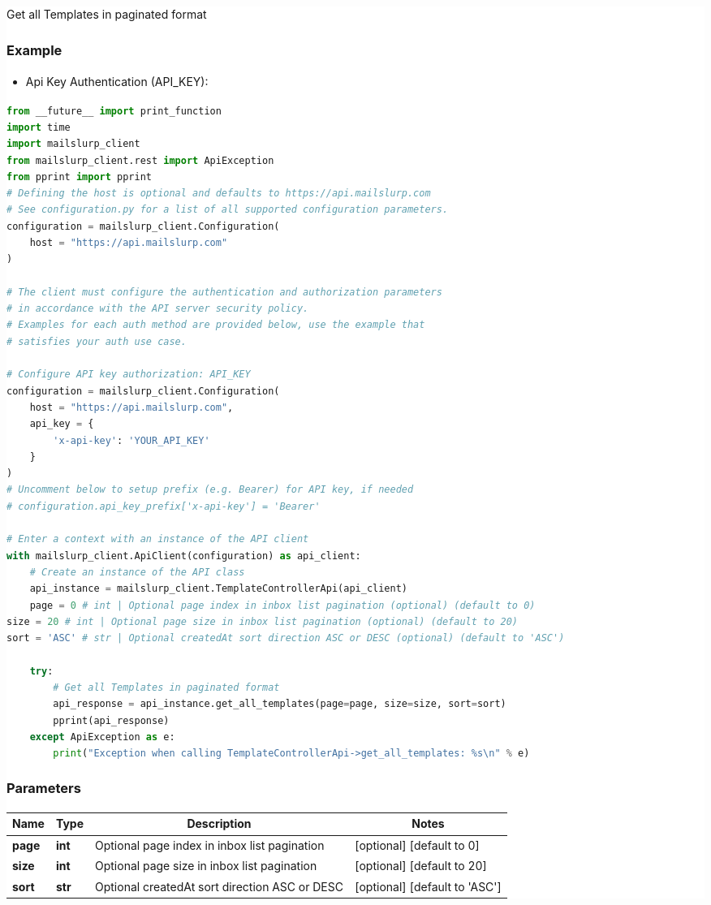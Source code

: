 Get all Templates in paginated format

### Example

* Api Key Authentication (API_KEY):
```python
from __future__ import print_function
import time
import mailslurp_client
from mailslurp_client.rest import ApiException
from pprint import pprint
# Defining the host is optional and defaults to https://api.mailslurp.com
# See configuration.py for a list of all supported configuration parameters.
configuration = mailslurp_client.Configuration(
    host = "https://api.mailslurp.com"
)

# The client must configure the authentication and authorization parameters
# in accordance with the API server security policy.
# Examples for each auth method are provided below, use the example that
# satisfies your auth use case.

# Configure API key authorization: API_KEY
configuration = mailslurp_client.Configuration(
    host = "https://api.mailslurp.com",
    api_key = {
        'x-api-key': 'YOUR_API_KEY'
    }
)
# Uncomment below to setup prefix (e.g. Bearer) for API key, if needed
# configuration.api_key_prefix['x-api-key'] = 'Bearer'

# Enter a context with an instance of the API client
with mailslurp_client.ApiClient(configuration) as api_client:
    # Create an instance of the API class
    api_instance = mailslurp_client.TemplateControllerApi(api_client)
    page = 0 # int | Optional page index in inbox list pagination (optional) (default to 0)
size = 20 # int | Optional page size in inbox list pagination (optional) (default to 20)
sort = 'ASC' # str | Optional createdAt sort direction ASC or DESC (optional) (default to 'ASC')

    try:
        # Get all Templates in paginated format
        api_response = api_instance.get_all_templates(page=page, size=size, sort=sort)
        pprint(api_response)
    except ApiException as e:
        print("Exception when calling TemplateControllerApi->get_all_templates: %s\n" % e)
```

### Parameters

Name | Type | Description  | Notes
------------- | ------------- | ------------- | -------------
 **page** | **int**| Optional page index in inbox list pagination | [optional] [default to 0]
 **size** | **int**| Optional page size in inbox list pagination | [optional] [default to 20]
 **sort** | **str**| Optional createdAt sort direction ASC or DESC | [optional] [default to &#39;ASC&#39;]
